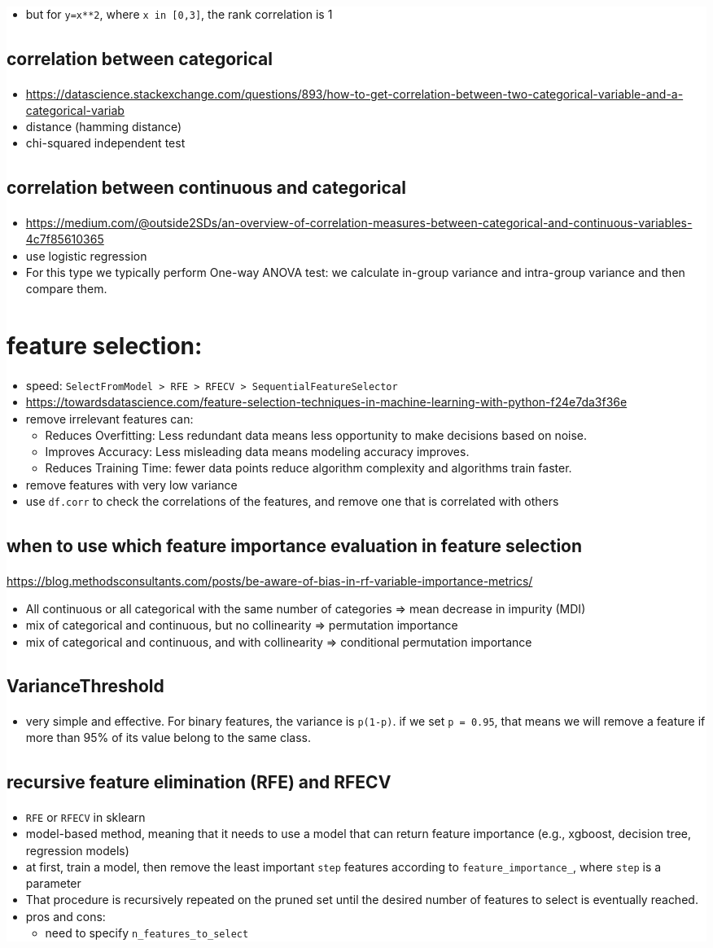 - but for `y=x**2`, where `x in [0,3]`, the rank correlation is 1

## correlation between categorical
- https://datascience.stackexchange.com/questions/893/how-to-get-correlation-between-two-categorical-variable-and-a-categorical-variab
- distance (hamming distance)
- chi-squared independent test

## correlation between continuous and categorical
- https://medium.com/@outside2SDs/an-overview-of-correlation-measures-between-categorical-and-continuous-variables-4c7f85610365
- use logistic regression
- For this type we typically perform One-way ANOVA test: we calculate in-group variance and intra-group variance and then compare them.


# feature selection:
- speed: `SelectFromModel > RFE > RFECV > SequentialFeatureSelector`
- https://towardsdatascience.com/feature-selection-techniques-in-machine-learning-with-python-f24e7da3f36e
- remove irrelevant features can:
    - Reduces Overfitting: Less redundant data means less opportunity to make decisions based on noise.
    - Improves Accuracy: Less misleading data means modeling accuracy improves.
    - Reduces Training Time: fewer data points reduce algorithm complexity and algorithms train faster.
- remove features with very low variance
- use `df.corr` to check the correlations of the features, and remove one that is correlated with others

## when to use which feature importance evaluation in feature selection
https://blog.methodsconsultants.com/posts/be-aware-of-bias-in-rf-variable-importance-metrics/
- All continuous or all categorical with the same number of categories => mean decrease in impurity (MDI)
- mix of categorical and continuous, but no collinearity => permutation importance
- mix of categorical and continuous, and with collinearity => conditional permutation importance
  
## VarianceThreshold
- very simple and effective. For binary features, the variance is `p(1-p)`. if we set `p = 0.95`, that means we will remove a feature if more than 95% of its value belong to the same class. 

## recursive feature elimination (RFE) and RFECV
- `RFE` or `RFECV` in sklearn
- model-based method, meaning that it needs to use a model that can return feature importance (e.g., xgboost, decision tree, regression models)
- at first, train a model, then remove the least important `step` features according to `feature_importance_`, where `step` is a parameter
- That procedure is recursively repeated on the pruned set until the desired number of features to select is eventually reached.
- pros and cons:
    - need to specify `n_features_to_select`
